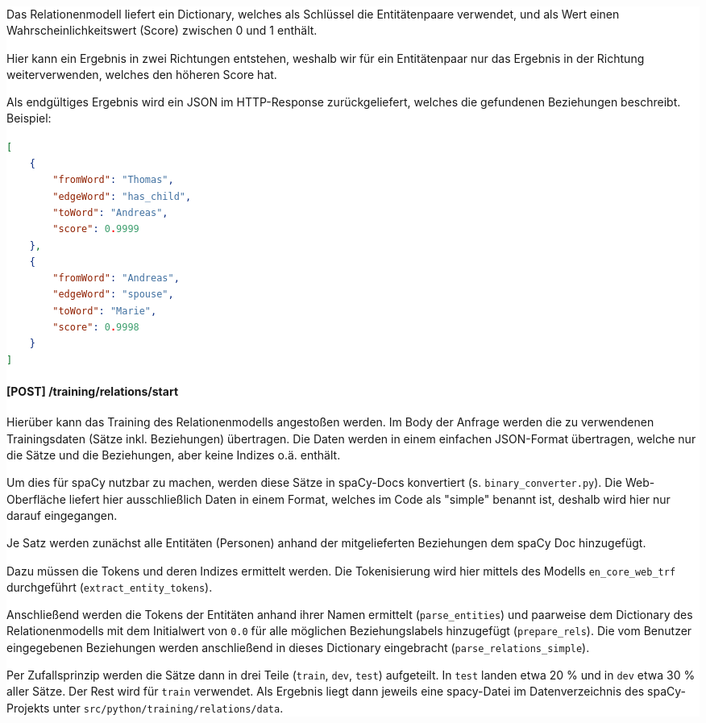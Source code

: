Das Relationenmodell liefert ein Dictionary, welches als Schlüssel die Entitätenpaare verwendet,
und als Wert einen Wahrscheinlichkeitswert (Score) zwischen 0 und 1 enthält.

Hier kann ein Ergebnis in zwei Richtungen entstehen, weshalb wir für ein Entitätenpaar
nur das Ergebnis in der Richtung weiterverwenden, welches den höheren Score hat.

Als endgültiges Ergebnis wird ein JSON im HTTP-Response zurückgeliefert,
welches die gefundenen Beziehungen beschreibt. Beispiel:
```json
[
    {
        "fromWord": "Thomas",
        "edgeWord": "has_child",
        "toWord": "Andreas",
        "score": 0.9999
    },
    {
        "fromWord": "Andreas",
        "edgeWord": "spouse",
        "toWord": "Marie",
        "score": 0.9998
    }
]
```

#### [POST] /training/relations/start

Hierüber kann das Training des Relationenmodells angestoßen werden.
Im Body der Anfrage werden die zu verwendenen Trainingsdaten (Sätze inkl. Beziehungen)
übertragen.
Die Daten werden in einem einfachen JSON-Format übertragen, welche nur die Sätze
und die Beziehungen, aber keine Indizes o.ä. enthält.

Um dies für spaCy nutzbar zu machen, werden diese Sätze in spaCy-Docs konvertiert (s. `binary_converter.py`).
Die Web-Oberfläche liefert hier ausschließlich Daten in einem Format, welches im
Code als "simple" benannt ist, deshalb wird hier nur darauf eingegangen.

Je Satz werden zunächst alle Entitäten (Personen) anhand der mitgelieferten Beziehungen
dem spaCy Doc hinzugefügt.

Dazu müssen die Tokens und deren Indizes ermittelt werden.
Die Tokenisierung wird hier mittels des Modells `en_core_web_trf` durchgeführt (`extract_entity_tokens`).

Anschließend werden die Tokens der Entitäten anhand ihrer Namen ermittelt (`parse_entities`)
und paarweise dem Dictionary des Relationenmodells mit dem Initialwert von `0.0`
für alle möglichen Beziehungslabels hinzugefügt (`prepare_rels`).
Die vom Benutzer eingegebenen Beziehungen werden anschließend in dieses Dictionary
eingebracht (`parse_relations_simple`).

Per Zufallsprinzip werden die Sätze dann in drei Teile (`train`, `dev`, `test`)
aufgeteilt.
In `test` landen etwa 20 % und in `dev` etwa 30 % aller Sätze. Der Rest wird für
`train` verwendet.
Als Ergebnis liegt dann jeweils eine spacy-Datei im Datenverzeichnis des spaCy-Projekts
unter `src/python/training/relations/data`.

